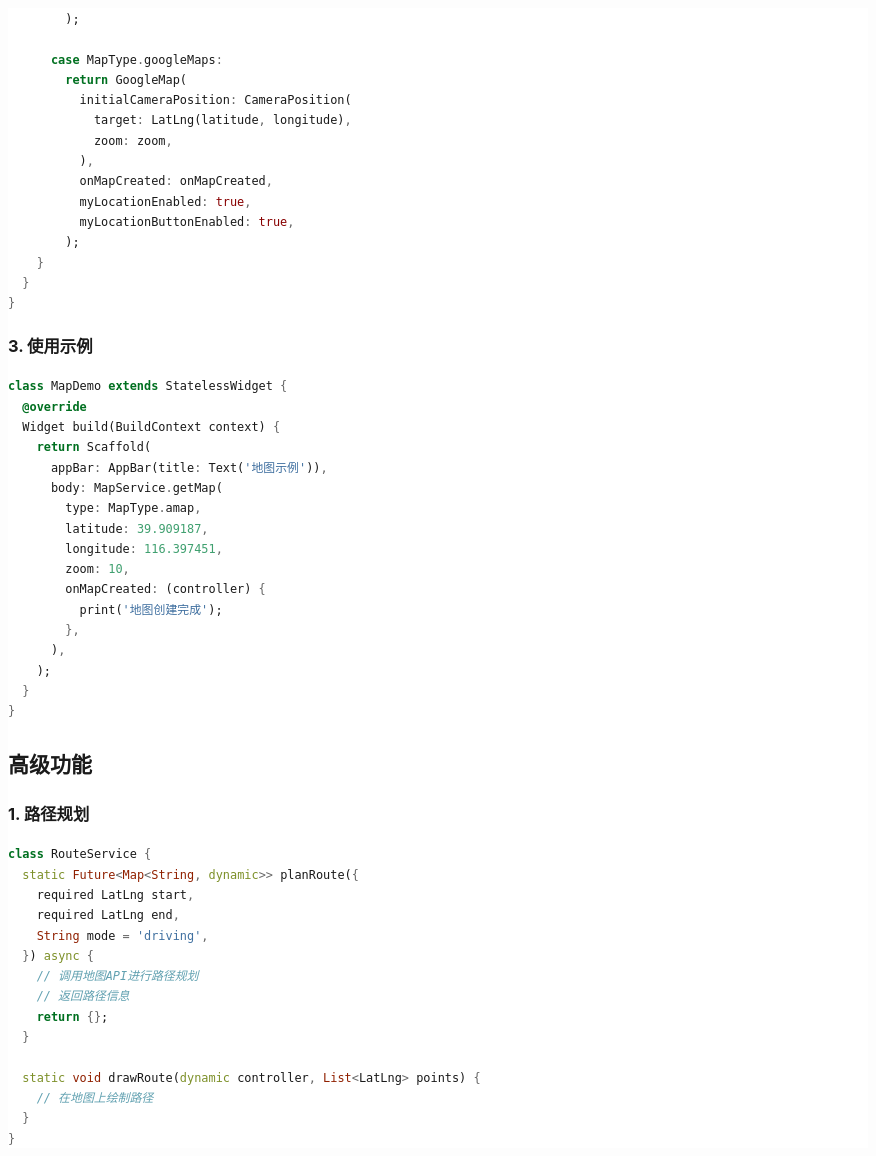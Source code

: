 ```dart
        );
        
      case MapType.googleMaps:
        return GoogleMap(
          initialCameraPosition: CameraPosition(
            target: LatLng(latitude, longitude),
            zoom: zoom,
          ),
          onMapCreated: onMapCreated,
          myLocationEnabled: true,
          myLocationButtonEnabled: true,
        );
    }
  }
}
```

### 3. 使用示例

```dart
class MapDemo extends StatelessWidget {
  @override
  Widget build(BuildContext context) {
    return Scaffold(
      appBar: AppBar(title: Text('地图示例')),
      body: MapService.getMap(
        type: MapType.amap,
        latitude: 39.909187,
        longitude: 116.397451,
        zoom: 10,
        onMapCreated: (controller) {
          print('地图创建完成');
        },
      ),
    );
  }
}
```

## 高级功能

### 1. 路径规划

```dart
class RouteService {
  static Future<Map<String, dynamic>> planRoute({
    required LatLng start,
    required LatLng end,
    String mode = 'driving',
  }) async {
    // 调用地图API进行路径规划
    // 返回路径信息
    return {};
  }

  static void drawRoute(dynamic controller, List<LatLng> points) {
    // 在地图上绘制路径
  }
}
```
